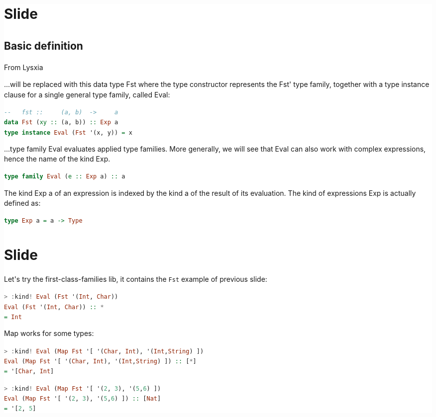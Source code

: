 
Slide
=====

Basic definition
---

From Lysxia

...will be replaced with this data type Fst where the type constructor represents 
the Fst' type family, together with a type instance clause for a single general 
type family, called Eval:

```haskell
--   fst ::     (a, b)  ->     a
data Fst (xy :: (a, b)) :: Exp a
type instance Eval (Fst '(x, y)) = x
```


...type family Eval evaluates applied type families. More generally, we will see 
that Eval can also work with complex expressions, hence the name of the kind Exp.

```haskell
type family Eval (e :: Exp a) :: a
```

The kind Exp a of an expression is indexed by the kind a of the result of its 
evaluation. The kind of expressions Exp is actually defined as:

```haskell
type Exp a = a -> Type

```



Slide
=====

Let's try the first-class-families lib, it contains the `Fst` example of 
previous slide:

```haskell
> :kind! Eval (Fst '(Int, Char))
Eval (Fst '(Int, Char)) :: *
= Int
```


Map works for some types:

```haskell
> :kind! Eval (Map Fst '[ '(Char, Int), '(Int,String) ])
Eval (Map Fst '[ '(Char, Int), '(Int,String) ]) :: [*]
= '[Char, Int]
```

```haskell
> :kind! Eval (Map Fst '[ '(2, 3), '(5,6) ])
Eval (Map Fst '[ '(2, 3), '(5,6) ]) :: [Nat]
= '[2, 5]
```
